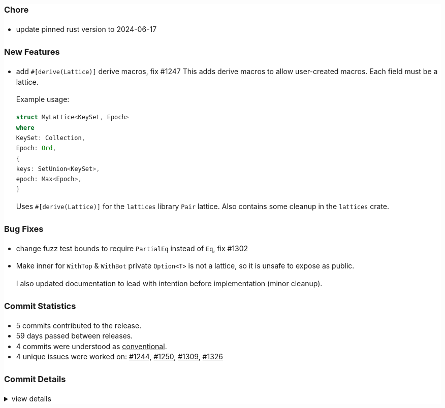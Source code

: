 <csr-id-3098f77fd99882aae23c4b31017aa4b761306197/>

### Chore

 - <csr-id-3098f77fd99882aae23c4b31017aa4b761306197/> update pinned rust version to 2024-06-17

### New Features

 - <csr-id-b3d01c20cae2335a3da2c02343debe677f17786b/> add `#[derive(Lattice)]` derive macros, fix #1247
   This adds derive macros to allow user-created macros. Each field must be
   a lattice.
   
   Example usage:
   ```rust
   struct MyLattice<KeySet, Epoch>
   where
   KeySet: Collection,
   Epoch: Ord,
   {
   keys: SetUnion<KeySet>,
   epoch: Max<Epoch>,
   }
   ```
   
   Uses `#[derive(Lattice)]` for the `lattices` library `Pair` lattice.
   Also contains some cleanup in the `lattices` crate.

### Bug Fixes

 - <csr-id-9c834406efcc3839a2a0d48b514146d06bb6e35d/> change fuzz test bounds to require `PartialEq` instead of `Eq`, fix #1302
 - <csr-id-1ad690b993f38ac6a03667fdce56e6603076b1d2/> Make inner for `WithTop` & `WithBot` private
   `Option<T>` is not a lattice, so it is unsafe to expose as public.
   
   I also updated documentation to lead with intention before
   implementation (minor cleanup).

### Commit Statistics

<csr-read-only-do-not-edit/>

 - 5 commits contributed to the release.
 - 59 days passed between releases.
 - 4 commits were understood as [conventional](https://www.conventionalcommits.org).
 - 4 unique issues were worked on: [#1244](https://github.com/hydro-project/hydro/issues/1244), [#1250](https://github.com/hydro-project/hydro/issues/1250), [#1309](https://github.com/hydro-project/hydro/issues/1309), [#1326](https://github.com/hydro-project/hydro/issues/1326)

### Commit Details

<csr-read-only-do-not-edit/>

<details><summary>view details</summary></details>
